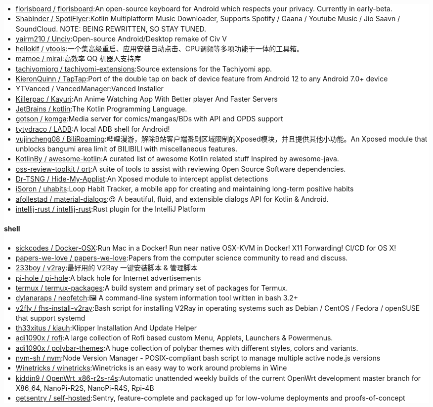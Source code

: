 * [florisboard / florisboard](https://github.com/florisboard/florisboard):An open-source keyboard for Android which respects your privacy. Currently in early-beta.
* [Shabinder / SpotiFlyer](https://github.com/Shabinder/SpotiFlyer):Kotlin Multiplatform Music Downloader, Supports Spotify / Gaana / Youtube Music / Jio Saavn / SoundCloud. NOTE: BEING REWRITTEN, SO STAY TUNED.
* [yairm210 / Unciv](https://github.com/yairm210/Unciv):Open-source Android/Desktop remake of Civ V
* [helloklf / vtools](https://github.com/helloklf/vtools):一个集高级重启、应用安装自动点击、CPU调频等多项功能于一体的工具箱。
* [mamoe / mirai](https://github.com/mamoe/mirai):高效率 QQ 机器人支持库
* [tachiyomiorg / tachiyomi-extensions](https://github.com/tachiyomiorg/tachiyomi-extensions):Source extensions for the Tachiyomi app.
* [KieronQuinn / TapTap](https://github.com/KieronQuinn/TapTap):Port of the double tap on back of device feature from Android 12 to any Android 7.0+ device
* [YTVanced / VancedManager](https://github.com/YTVanced/VancedManager):Vanced Installer
* [Killerpac / Kayuri](https://github.com/Killerpac/Kayuri):An Anime Watching App With Better player And Faster Servers
* [JetBrains / kotlin](https://github.com/JetBrains/kotlin):The Kotlin Programming Language.
* [gotson / komga](https://github.com/gotson/komga):Media server for comics/mangas/BDs with API and OPDS support
* [tytydraco / LADB](https://github.com/tytydraco/LADB):A local ADB shell for Android!
* [yujincheng08 / BiliRoaming](https://github.com/yujincheng08/BiliRoaming):哔哩漫游，解除B站客户端番剧区域限制的Xposed模块，并且提供其他小功能。An Xposed module that unblocks bangumi area limit of BILIBILI with miscellaneous features.
* [KotlinBy / awesome-kotlin](https://github.com/KotlinBy/awesome-kotlin):A curated list of awesome Kotlin related stuff Inspired by awesome-java.
* [oss-review-toolkit / ort](https://github.com/oss-review-toolkit/ort):A suite of tools to assist with reviewing Open Source Software dependencies.
* [Dr-TSNG / Hide-My-Applist](https://github.com/Dr-TSNG/Hide-My-Applist):An Xposed module to intercept applist detections
* [iSoron / uhabits](https://github.com/iSoron/uhabits):Loop Habit Tracker, a mobile app for creating and maintaining long-term positive habits
* [afollestad / material-dialogs](https://github.com/afollestad/material-dialogs):😍 A beautiful, fluid, and extensible dialogs API for Kotlin & Android.
* [intellij-rust / intellij-rust](https://github.com/intellij-rust/intellij-rust):Rust plugin for the IntelliJ Platform

#### shell
* [sickcodes / Docker-OSX](https://github.com/sickcodes/Docker-OSX):Run Mac in a Docker! Run near native OSX-KVM in Docker! X11 Forwarding! CI/CD for OS X!
* [papers-we-love / papers-we-love](https://github.com/papers-we-love/papers-we-love):Papers from the computer science community to read and discuss.
* [233boy / v2ray](https://github.com/233boy/v2ray):最好用的 V2Ray 一键安装脚本 & 管理脚本
* [pi-hole / pi-hole](https://github.com/pi-hole/pi-hole):A black hole for Internet advertisements
* [termux / termux-packages](https://github.com/termux/termux-packages):A build system and primary set of packages for Termux.
* [dylanaraps / neofetch](https://github.com/dylanaraps/neofetch):🖼️ A command-line system information tool written in bash 3.2+
* [v2fly / fhs-install-v2ray](https://github.com/v2fly/fhs-install-v2ray):Bash script for installing V2Ray in operating systems such as Debian / CentOS / Fedora / openSUSE that support systemd
* [th33xitus / kiauh](https://github.com/th33xitus/kiauh):Klipper Installation And Update Helper
* [adi1090x / rofi](https://github.com/adi1090x/rofi):A large collection of Rofi based custom Menu, Applets, Launchers & Powermenus.
* [adi1090x / polybar-themes](https://github.com/adi1090x/polybar-themes):A huge collection of polybar themes with different styles, colors and variants.
* [nvm-sh / nvm](https://github.com/nvm-sh/nvm):Node Version Manager - POSIX-compliant bash script to manage multiple active node.js versions
* [Winetricks / winetricks](https://github.com/Winetricks/winetricks):Winetricks is an easy way to work around problems in Wine
* [kiddin9 / OpenWrt_x86-r2s-r4s](https://github.com/kiddin9/OpenWrt_x86-r2s-r4s):Automatic unattended weekly builds of the current OpenWrt development master branch for X86_64, NanoPi-R2S, NanoPi-R4S, Rpi-4B
* [getsentry / self-hosted](https://github.com/getsentry/self-hosted):Sentry, feature-complete and packaged up for low-volume deployments and proofs-of-concept